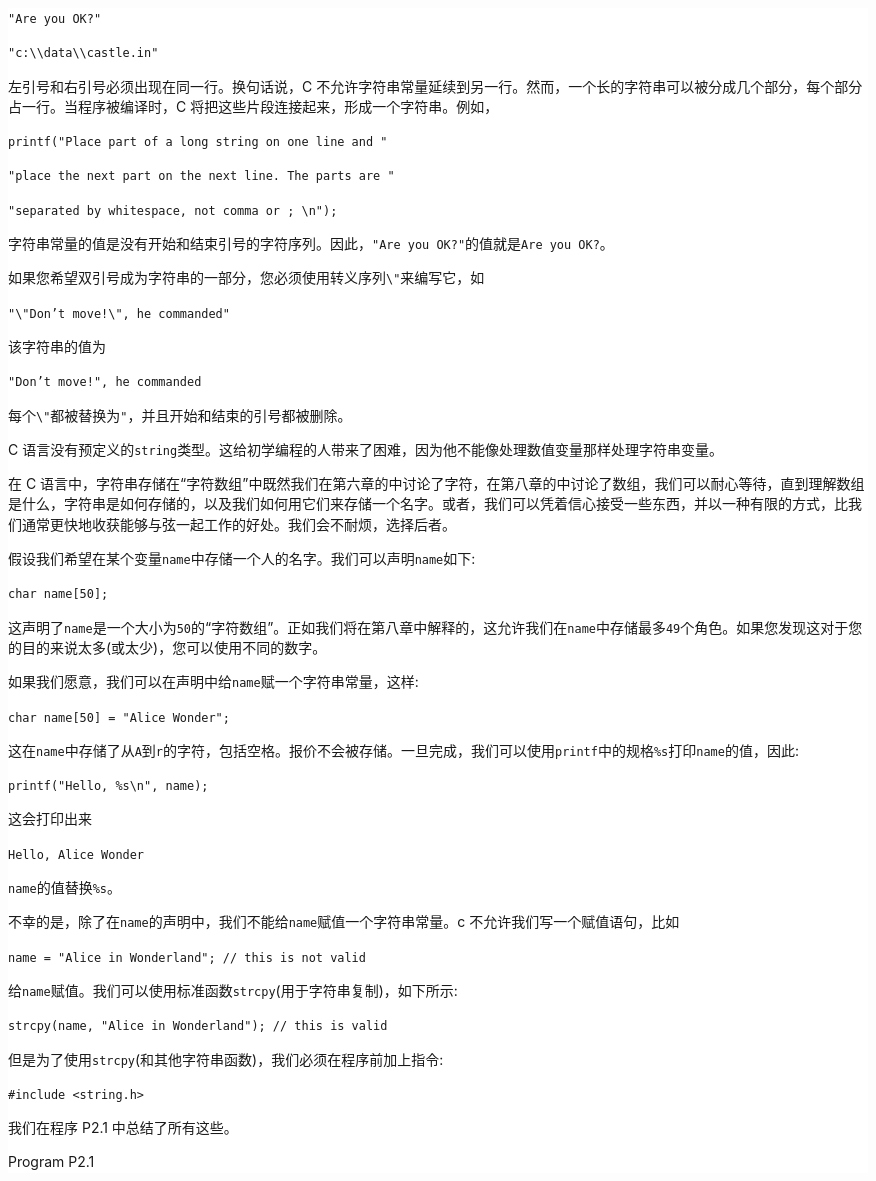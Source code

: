 `"Are you OK?"`

`"c:\\data\\castle.in"`

左引号和右引号必须出现在同一行。换句话说，C 不允许字符串常量延续到另一行。然而，一个长的字符串可以被分成几个部分，每个部分占一行。当程序被编译时，C 将把这些片段连接起来，形成一个字符串。例如，

`printf("Place part of a long string on one line and "`

`"place the next part on the next line. The parts are "`

`"separated by whitespace, not comma or ; \n");`

字符串常量的值是没有开始和结束引号的字符序列。因此，`"Are you OK?"`的值就是`Are you OK?`。

如果您希望双引号成为字符串的一部分，您必须使用转义序列`\"`来编写它，如

`"\"Don’t move!\", he commanded"`

该字符串的值为

`"Don’t move!", he commanded`

每个`\"`都被替换为`"`，并且开始和结束的引号都被删除。

C 语言没有预定义的`string`类型。这给初学编程的人带来了困难，因为他不能像处理数值变量那样处理字符串变量。

在 C 语言中，字符串存储在“字符数组”中既然我们在第六章的中讨论了字符，在第八章的中讨论了数组，我们可以耐心等待，直到理解数组是什么，字符串是如何存储的，以及我们如何用它们来存储一个名字。或者，我们可以凭着信心接受一些东西，并以一种有限的方式，比我们通常更快地收获能够与弦一起工作的好处。我们会不耐烦，选择后者。

假设我们希望在某个变量`name`中存储一个人的名字。我们可以声明`name`如下:

`char name[50];`

这声明了`name`是一个大小为`50`的“字符数组”。正如我们将在第八章中解释的，这允许我们在`name`中存储最多`49`个角色。如果您发现这对于您的目的来说太多(或太少)，您可以使用不同的数字。

如果我们愿意，我们可以在声明中给`name`赋一个字符串常量，这样:

`char name[50] = "Alice Wonder";`

这在`name`中存储了从`A`到`r`的字符，包括空格。报价不会被存储。一旦完成，我们可以使用`printf`中的规格`%s`打印`name`的值，因此:

`printf("Hello, %s\n", name);`

这会打印出来

`Hello, Alice Wonder`

`name`的值替换`%s`。

不幸的是，除了在`name`的声明中，我们不能给`name`赋值一个字符串常量。c 不允许我们写一个赋值语句，比如

`name = "Alice in Wonderland"; // this is not valid`

给`name`赋值。我们可以使用标准函数`strcpy`(用于字符串复制)，如下所示:

`strcpy(name, "Alice in Wonderland"); // this is valid`

但是为了使用`strcpy`(和其他字符串函数)，我们必须在程序前加上指令:

`#include <string.h>`

我们在程序 P2.1 中总结了所有这些。

Program P2.1
